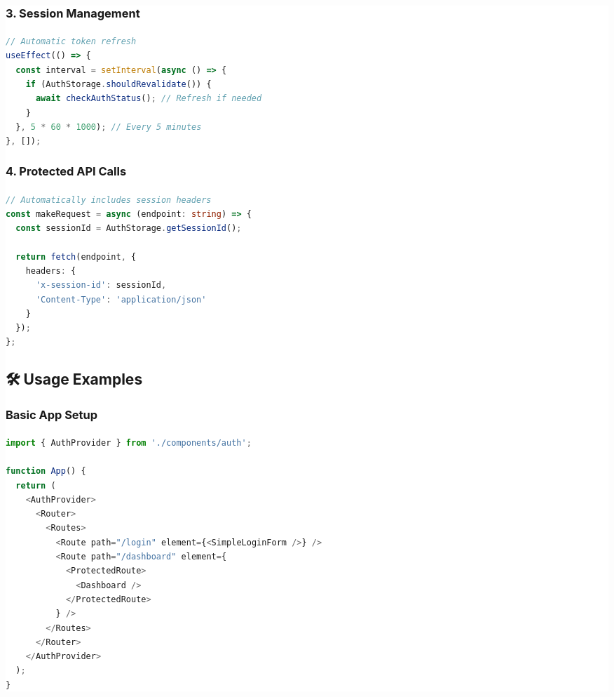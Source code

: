 ### **3. Session Management**
```typescript
// Automatic token refresh
useEffect(() => {
  const interval = setInterval(async () => {
    if (AuthStorage.shouldRevalidate()) {
      await checkAuthStatus(); // Refresh if needed
    }
  }, 5 * 60 * 1000); // Every 5 minutes
}, []);
```

### **4. Protected API Calls**
```typescript
// Automatically includes session headers
const makeRequest = async (endpoint: string) => {
  const sessionId = AuthStorage.getSessionId();
  
  return fetch(endpoint, {
    headers: {
      'x-session-id': sessionId,
      'Content-Type': 'application/json'
    }
  });
};
```

## 🛠 **Usage Examples**

### **Basic App Setup**
```typescript
import { AuthProvider } from './components/auth';

function App() {
  return (
    <AuthProvider>
      <Router>
        <Routes>
          <Route path="/login" element={<SimpleLoginForm />} />
          <Route path="/dashboard" element={
            <ProtectedRoute>
              <Dashboard />
            </ProtectedRoute>
          } />
        </Routes>
      </Router>
    </AuthProvider>
  );
}
```
